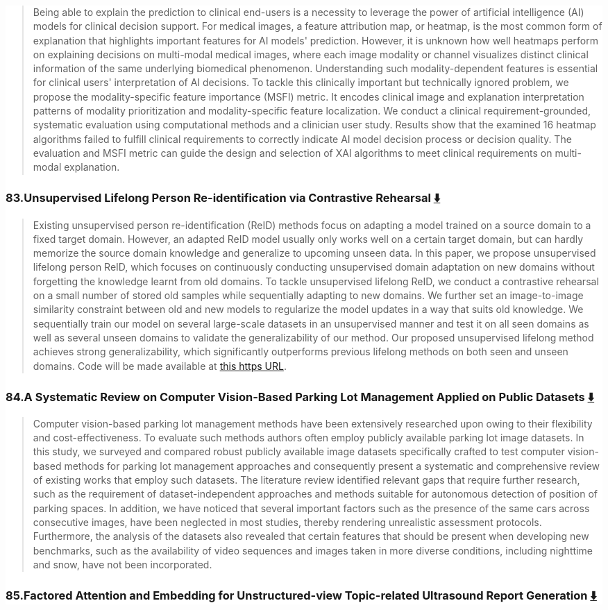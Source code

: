 >  Being able to explain the prediction to clinical end-users is a necessity to leverage the power of artificial intelligence (AI) models for clinical decision support. For medical images, a feature attribution map, or heatmap, is the most common form of explanation that highlights important features for AI models' prediction. However, it is unknown how well heatmaps perform on explaining decisions on multi-modal medical images, where each image modality or channel visualizes distinct clinical information of the same underlying biomedical phenomenon. Understanding such modality-dependent features is essential for clinical users' interpretation of AI decisions. To tackle this clinically important but technically ignored problem, we propose the modality-specific feature importance (MSFI) metric. It encodes clinical image and explanation interpretation patterns of modality prioritization and modality-specific feature localization. We conduct a clinical requirement-grounded, systematic evaluation using computational methods and a clinician user study. Results show that the examined 16 heatmap algorithms failed to fulfill clinical requirements to correctly indicate AI model decision process or decision quality. The evaluation and MSFI metric can guide the design and selection of XAI algorithms to meet clinical requirements on multi-modal explanation.      
### 83.Unsupervised Lifelong Person Re-identification via Contrastive Rehearsal  [ :arrow_down: ](https://arxiv.org/pdf/2203.06468.pdf)
>  Existing unsupervised person re-identification (ReID) methods focus on adapting a model trained on a source domain to a fixed target domain. However, an adapted ReID model usually only works well on a certain target domain, but can hardly memorize the source domain knowledge and generalize to upcoming unseen data. In this paper, we propose unsupervised lifelong person ReID, which focuses on continuously conducting unsupervised domain adaptation on new domains without forgetting the knowledge learnt from old domains. To tackle unsupervised lifelong ReID, we conduct a contrastive rehearsal on a small number of stored old samples while sequentially adapting to new domains. We further set an image-to-image similarity constraint between old and new models to regularize the model updates in a way that suits old knowledge. We sequentially train our model on several large-scale datasets in an unsupervised manner and test it on all seen domains as well as several unseen domains to validate the generalizability of our method. Our proposed unsupervised lifelong method achieves strong generalizability, which significantly outperforms previous lifelong methods on both seen and unseen domains. Code will be made available at <a class="link-external link-https" href="https://github.com/chenhao2345/UCR" rel="external noopener nofollow">this https URL</a>.      
### 84.A Systematic Review on Computer Vision-Based Parking Lot Management Applied on Public Datasets  [ :arrow_down: ](https://arxiv.org/pdf/2203.06463.pdf)
>  Computer vision-based parking lot management methods have been extensively researched upon owing to their flexibility and cost-effectiveness. To evaluate such methods authors often employ publicly available parking lot image datasets. In this study, we surveyed and compared robust publicly available image datasets specifically crafted to test computer vision-based methods for parking lot management approaches and consequently present a systematic and comprehensive review of existing works that employ such datasets. The literature review identified relevant gaps that require further research, such as the requirement of dataset-independent approaches and methods suitable for autonomous detection of position of parking spaces. In addition, we have noticed that several important factors such as the presence of the same cars across consecutive images, have been neglected in most studies, thereby rendering unrealistic assessment protocols. Furthermore, the analysis of the datasets also revealed that certain features that should be present when developing new benchmarks, such as the availability of video sequences and images taken in more diverse conditions, including nighttime and snow, have not been incorporated.      
### 85.Factored Attention and Embedding for Unstructured-view Topic-related Ultrasound Report Generation  [ :arrow_down: ](https://arxiv.org/pdf/2203.06458.pdf)